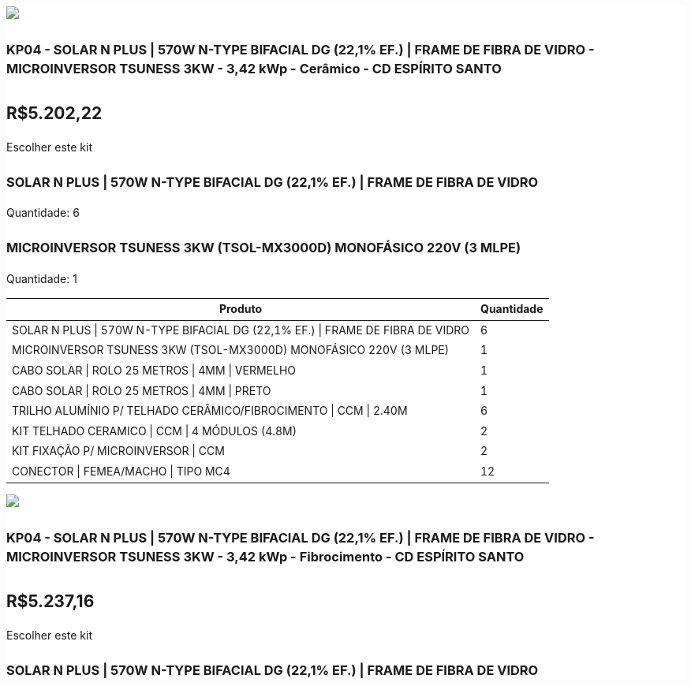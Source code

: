 ![](https://solaryum-public-assets.s3.sa-east-1.amazonaws.com/983/produtos/c78ff365-d0f7-4523-bfa5-969e705ba87e.webp?t=1758223208)

### KP04 - SOLAR N PLUS | 570W N-TYPE BIFACIAL DG (22,1% EF.) | FRAME DE FIBRA DE VIDRO - MICROINVERSOR TSUNESS 3KW - 3,42 kWp - Cerâmico - CD ESPÍRITO SANTO

## R$5.202,22

Escolher este kit

### SOLAR N PLUS | 570W N-TYPE BIFACIAL DG (22,1% EF.) | FRAME DE FIBRA DE VIDRO

Quantidade: 6

### MICROINVERSOR TSUNESS 3KW (TSOL-MX3000D) MONOFÁSICO 220V (3 MLPE)

Quantidade: 1

[](#collapse35)

|Produto|Quantidade|
|---|---|
|SOLAR N PLUS \| 570W N-TYPE BIFACIAL DG (22,1% EF.) \| FRAME DE FIBRA DE VIDRO|6|
|MICROINVERSOR TSUNESS 3KW (TSOL-MX3000D) MONOFÁSICO 220V (3 MLPE)|1|
|CABO SOLAR \| ROLO 25 METROS \| 4MM \| VERMELHO|1|
|CABO SOLAR \| ROLO 25 METROS \| 4MM \| PRETO|1|
|TRILHO ALUMÍNIO P/ TELHADO CERÂMICO/FIBROCIMENTO \| CCM \| 2.40M|6|
|KIT TELHADO CERAMICO \| CCM \| 4 MÓDULOS (4.8M)|2|
|KIT FIXAÇÃO P/ MICROINVERSOR \| CCM|2|
|CONECTOR \| FEMEA/MACHO \| TIPO MC4|12|

![](https://solaryum-public-assets.s3.sa-east-1.amazonaws.com/983/produtos/ec9c53d9-bb72-47d5-bdb8-051c63cceef7.webp?t=1758223210)

### KP04 - SOLAR N PLUS | 570W N-TYPE BIFACIAL DG (22,1% EF.) | FRAME DE FIBRA DE VIDRO - MICROINVERSOR TSUNESS 3KW - 3,42 kWp - Fibrocimento - CD ESPÍRITO SANTO

## R$5.237,16

Escolher este kit

### SOLAR N PLUS | 570W N-TYPE BIFACIAL DG (22,1% EF.) | FRAME DE FIBRA DE VIDRO
